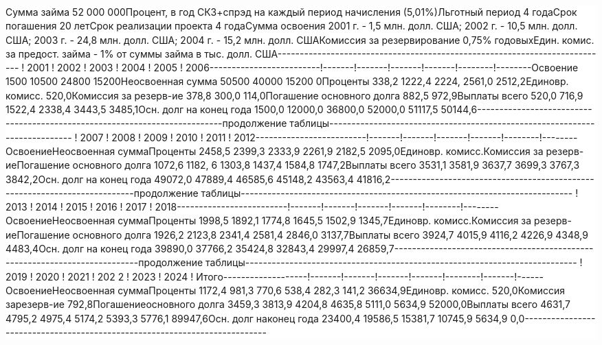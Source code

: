 Сумма займа                        52 000 000Процент, в год                     СКЗ+спрэд на каждый период                                   начисления (5,01%)Льготный период                    4 годаСрок погашения                     20 летСрок реализации проекта            4 годаСумма освоения                     2001 г. - 1,5 млн. долл. США; 2002                                   г. - 10,5 млн. долл. США; 2003 г. -                                   24,8 млн. долл. США; 2004 г. - 15,2                                   млн. долл. СШАКомиссия за резервирование         0,75% годовыхЕдин. комис. за предост. займа - 1% от суммы займа                                                         в тыс. долл. США---------------------------------------------------------------------------                         ! 2001  ! 2002  ! 2003  ! 2004  ! 2005   ! 2006-------------------------!-------!-------!-------!-------!--------!--------Освоение                    1500    10500   24800   15200Неосвоенная сумма          50500    40000   15200       0Проценты                            338,2  1222,4    2224,  2561,0   2512,2Единовр. комисс.           520,0Комиссия за резерв-ие               378,8   300,0   114,0Погашение основного долга                                   882,5    972,9Выплаты всего              520,0    716,9  1522,4  2338,4   3443,5   3485,1Осн. долг на конец года   1500,0  12000,0 36800,0 52000,0  51117,5  50144,6---------------------------------------------------------------------------продолжение таблицы---------------------------------------------------------------------------                         !  2007 ! 2008  ! 2009  ! 2010  ! 2011   ! 2012-------------------------!-------!-------!-------!-------!--------!--------ОсвоениеНеосвоенная суммаПроценты                  2458,5  2399,3   2333,9  2261,9   2182,5  2095,0Единовр. комисс.Комиссия за резерв-иеПогашение основного долга 1072,6  1182, 6  1303,8   1437,4  1584,8  1747,2Выплаты всего             3531,1   3581,9  3637,7   3699,3  3767,3  3842,2Осн. долг на конец года  49072,0  47889,4 46585,6  45148,2 43563,4 41816,2---------------------------------------------------------------------------продолжение таблицы---------------------------------------------------------------------------                         ! 2013  ! 2014  ! 2015  ! 2016  ! 2017   ! 2018-------------------------!-------!-------!-------!-------!--------!--------ОсвоениеНеосвоенная суммаПроценты                  1998,5   1892,1 1774,8   1645,5   1502,9   1345,7Единовр. комисс.Комиссия за резерв-иеПогашение основного долга 1926,2   2123,8 2341,4   2581,4   2846,0   3137,7Выплаты всего             3924,7   4015,9 4116,2   4226,9   4348,9   4483,4Осн. долг на конец года  39890,0  37766,2 35424,8 32843,4  29997,4  26859,7---------------------------------------------------------------------------продолжение таблицы---------------------------------------------------------------------------                   ! 2019  ! 2020  ! 2021  ! 202 2 ! 2023   ! 2024  ! Итого-------------------!-------!-------!-------!-------!--------!-------!------ОсвоениеНеосвоенная суммаПроценты            1172,4   981,3    770,6   538,4   282,3    141,2 36634,9Единовр. комисс.                                                       520,0Комиссия зарезерв-ие 792,8Погашениеосновного долга     3459,3  3813,9    4204,8  4635,8  5111,0  5634,9 52000,0Выплаты всего       4631,7  4795,2    4975,4  5174,2  5393,3  5776,1 89947,6Осн. долг наконец года         23400,4 19586,5   15381,7 10745,9  5634,9     0,0---------------------------------------------------------------------------

